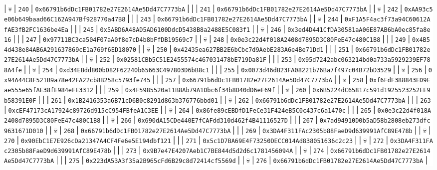 | 💀 | `240` | `0x66791b6dDc1FB01782e27E2614Ae5Dd47C7773bA` |
|  | `241` | `0x66791b6dDc1FB01782e27E2614Ae5Dd47C7773bA` |
| 💀 | `242` | `0xAA93c5e06b649baad66C162A947Bf928770a47B8` |
|  | `243` | `0x66791b6dDc1FB01782e27E2614Ae5Dd47C7773bA` |
| 💀 | `244` | `0xF1A5F4ac3f73a94C60612AfAE3fB2FC1636be4Ea` |
|  | `245` | `0x5ABD6A48AD5AD6100DdcD5438B8a2488E5C083f1` |
| 💀 | `246` | `0x3ed4D441CfDA30581aA06E87AB6bA0ec85fa8e16` |
|  | `247` | `0x97711BC3ca504F07aA0f8e7cD4b8bFfDB19569c7` |
| 💀 | `248` | `0x0e3c22d4f018A2408d7895D3C80FeE47c480C1B8` |
|  | `249` | `0x4B54d438e84AB6A291637869cE1a769f6ED18070` |
| 💀 | `250` | `0x42435ea627BB2E6bCbc7d9AebE283A6e4Be71Dd1` |
|  | `251` | `0x66791b6dDc1FB01782e27E2614Ae5Dd47C7773bA` |
| 💀 | `252` | `0x02581CBb5C51E2455574c467031478bE719Da81F` |
|  | `253` | `0x95d7242abc063214bd0a733a5929239EF788A4fe` |
| 💀 | `254` | `0xd34EBdd800bD82F62240b65663C497803D6bB8c1` |
|  | `255` | `0x0073d46dB23FA08221b76Ba7f497c04B72bD3529` |
| 💀 | `256` | `0x94A44C8F521B9a78e42FA22cb8B258c5793fe745` |
|  | `257` | `0x66791b6dDc1FB01782e27E2614Ae5Dd47C7773bA` |
| 💀 | `258` | `0xf6FdF388843ED9Eae555e65fAE38fE984eFE3312` |
|  | `259` | `0x4F5985520a11B8Ab79A1Dbc6f34b8D40dD6eF69f` |
| 💀 | `260` | `0x6B5224dC65817c591d1925523252EE9b58391E0F` |
|  | `261` | `0x1B2416353a6B71cD6B0c8291d863b376776bbd01` |
| 💀 | `262` | `0x66791b6dDc1FB01782e27E2614Ae5Dd47C7773bA` |
|  | `263` | `0xcEF47173cA17924c89726d915cC954FBfeA1C3EE` |
| 💀 | `264` | `0x86fe89cEBDfD1FeCe31F424eB5C0c437c6a1470c` |
|  | `265` | `0x0e3c22d4f018A2408d7895D3C80FeE47c480C1B8` |
| 💀 | `266` | `0x690dA15CDe440E7fCAFdd310d462f4B41116527D` |
|  | `267` | `0x7ad94910D0b5aD58b2808eb273dfc9631671D010` |
| 💀 | `268` | `0x66791b6dDc1FB01782e27E2614Ae5Dd47C7773bA` |
|  | `269` | `0x3DA4F311FAc2305b88FaeD9d639991AfC89E478b` |
| 💀 | `270` | `0x90EbC1E7E926cDa21347A4CF4Fe6e5E194dbf121` |
|  | `271` | `0x5c1D7BA69E4F73250DECC014Ad838051636c2c23` |
| 💀 | `272` | `0x3DA4F311FAc2305b88FaeD9d639991AfC89E478b` |
|  | `273` | `0x9B7e47E4207Aeb1C7BE844d5d2d6c1781456094A` |
| 💀 | `274` | `0x66791b6dDc1FB01782e27E2614Ae5Dd47C7773bA` |
|  | `275` | `0x223dA53A3f35a2B965cFd6B29c8d72414cf5569d` |
| 💀 | `276` | `0x66791b6dDc1FB01782e27E2614Ae5Dd47C7773bA` |